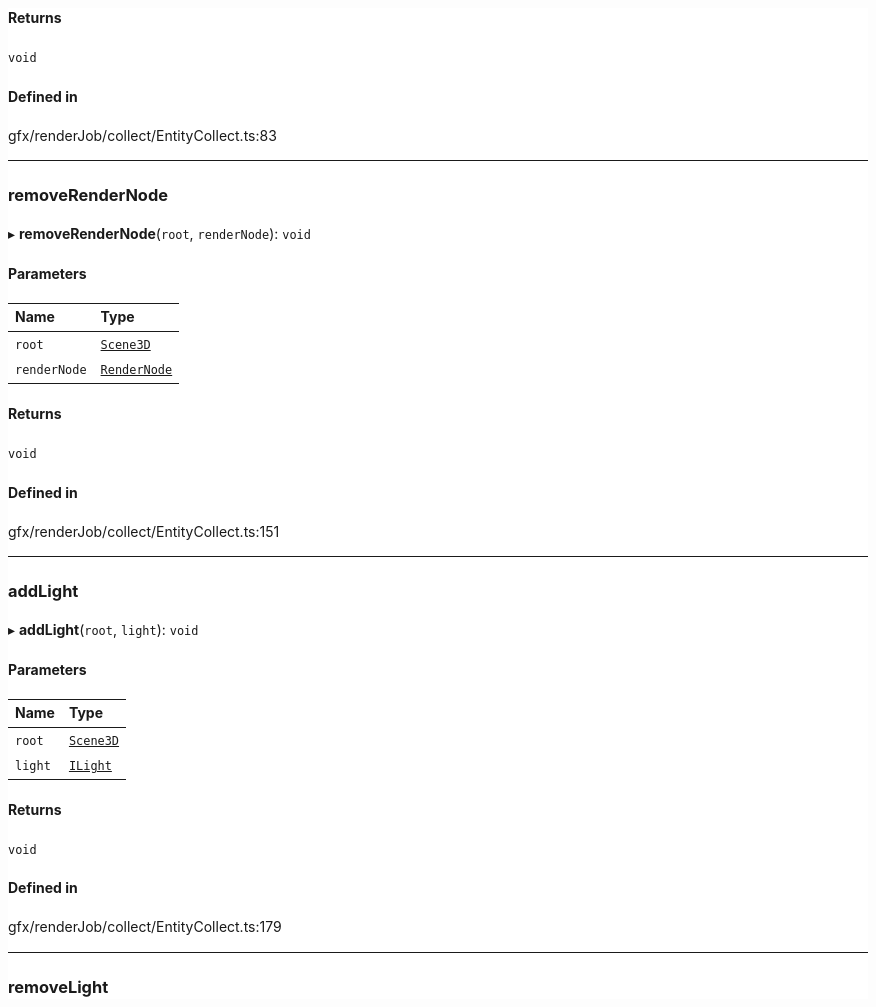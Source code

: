 #### Returns

`void`

#### Defined in

gfx/renderJob/collect/EntityCollect.ts:83

___

### removeRenderNode

▸ **removeRenderNode**(`root`, `renderNode`): `void`

#### Parameters

| Name | Type |
| :------ | :------ |
| `root` | [`Scene3D`](Scene3D.md) |
| `renderNode` | [`RenderNode`](RenderNode.md) |

#### Returns

`void`

#### Defined in

gfx/renderJob/collect/EntityCollect.ts:151

___

### addLight

▸ **addLight**(`root`, `light`): `void`

#### Parameters

| Name | Type |
| :------ | :------ |
| `root` | [`Scene3D`](Scene3D.md) |
| `light` | [`ILight`](../interfaces/ILight.md) |

#### Returns

`void`

#### Defined in

gfx/renderJob/collect/EntityCollect.ts:179

___

### removeLight
